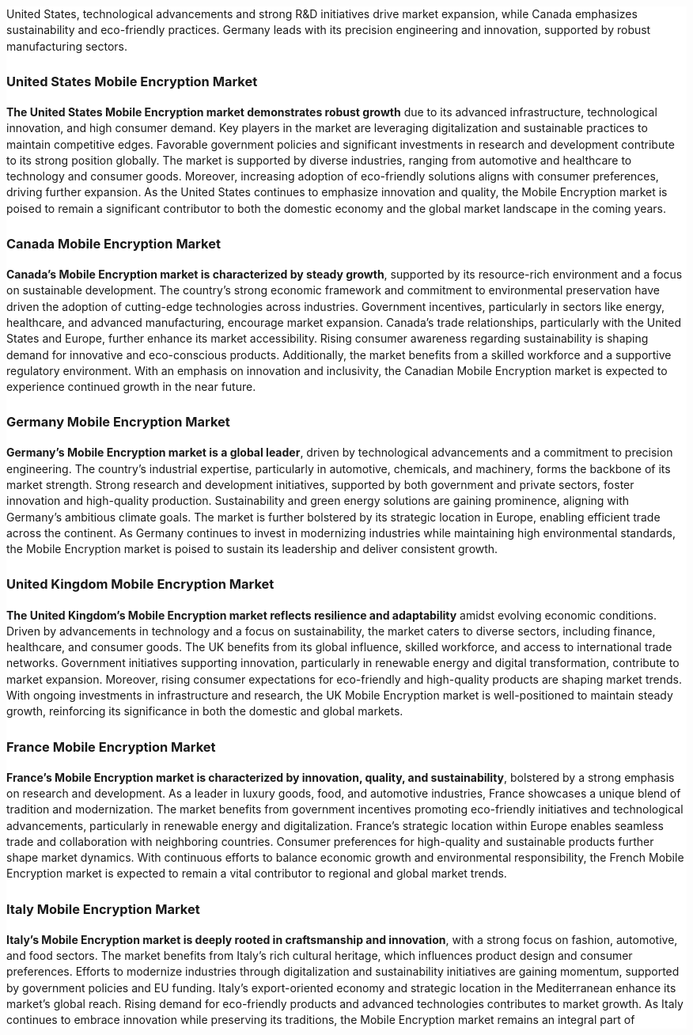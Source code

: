 United States, technological advancements and strong R&amp;D initiatives drive market expansion, while Canada emphasizes sustainability and eco-friendly practices. Germany leads with its precision engineering and innovation, supported by robust manufacturing sectors.</span></em></p></blockquote><h3><strong>United States Mobile Encryption Market</strong></h3><p><strong>The United States Mobile Encryption market demonstrates robust growth</strong> due to its advanced infrastructure, technological innovation, and high consumer demand. Key players in the market are leveraging digitalization and sustainable practices to maintain competitive edges. Favorable government policies and significant investments in research and development contribute to its strong position globally. The market is supported by diverse industries, ranging from automotive and healthcare to technology and consumer goods. Moreover, increasing adoption of eco-friendly solutions aligns with consumer preferences, driving further expansion. As the United States continues to emphasize innovation and quality, the Mobile Encryption market is poised to remain a significant contributor to both the domestic economy and the global market landscape in the coming years.</p><h3><strong>Canada Mobile Encryption Market</strong></h3><p><strong>Canada&rsquo;s Mobile Encryption market is characterized by steady growth</strong>, supported by its resource-rich environment and a focus on sustainable development. The country&rsquo;s strong economic framework and commitment to environmental preservation have driven the adoption of cutting-edge technologies across industries. Government incentives, particularly in sectors like energy, healthcare, and advanced manufacturing, encourage market expansion. Canada&rsquo;s trade relationships, particularly with the United States and Europe, further enhance its market accessibility. Rising consumer awareness regarding sustainability is shaping demand for innovative and eco-conscious products. Additionally, the market benefits from a skilled workforce and a supportive regulatory environment. With an emphasis on innovation and inclusivity, the Canadian Mobile Encryption market is expected to experience continued growth in the near future.</p><h3><strong>Germany Mobile Encryption Market</strong></h3><p><strong>Germany&rsquo;s Mobile Encryption market is a global leader</strong>, driven by technological advancements and a commitment to precision engineering. The country&rsquo;s industrial expertise, particularly in automotive, chemicals, and machinery, forms the backbone of its market strength. Strong research and development initiatives, supported by both government and private sectors, foster innovation and high-quality production. Sustainability and green energy solutions are gaining prominence, aligning with Germany&rsquo;s ambitious climate goals. The market is further bolstered by its strategic location in Europe, enabling efficient trade across the continent. As Germany continues to invest in modernizing industries while maintaining high environmental standards, the Mobile Encryption market is poised to sustain its leadership and deliver consistent growth.</p><h3><strong>United Kingdom Mobile Encryption Market</strong></h3><p><strong>The United Kingdom&rsquo;s Mobile Encryption market reflects resilience and adaptability</strong> amidst evolving economic conditions. Driven by advancements in technology and a focus on sustainability, the market caters to diverse sectors, including finance, healthcare, and consumer goods. The UK benefits from its global influence, skilled workforce, and access to international trade networks. Government initiatives supporting innovation, particularly in renewable energy and digital transformation, contribute to market expansion. Moreover, rising consumer expectations for eco-friendly and high-quality products are shaping market trends. With ongoing investments in infrastructure and research, the UK Mobile Encryption market is well-positioned to maintain steady growth, reinforcing its significance in both the domestic and global markets.</p><h3><strong>France Mobile Encryption Market</strong></h3><p><strong>France&rsquo;s Mobile Encryption market is characterized by innovation, quality, and sustainability</strong>, bolstered by a strong emphasis on research and development. As a leader in luxury goods, food, and automotive industries, France showcases a unique blend of tradition and modernization. The market benefits from government incentives promoting eco-friendly initiatives and technological advancements, particularly in renewable energy and digitalization. France&rsquo;s strategic location within Europe enables seamless trade and collaboration with neighboring countries. Consumer preferences for high-quality and sustainable products further shape market dynamics. With continuous efforts to balance economic growth and environmental responsibility, the French Mobile Encryption market is expected to remain a vital contributor to regional and global market trends.</p><h3><strong>Italy Mobile Encryption Market</strong></h3><p><strong>Italy&rsquo;s Mobile Encryption market is deeply rooted in craftsmanship and innovation</strong>, with a strong focus on fashion, automotive, and food sectors. The market benefits from Italy&rsquo;s rich cultural heritage, which influences product design and consumer preferences. Efforts to modernize industries through digitalization and sustainability initiatives are gaining momentum, supported by government policies and EU funding. Italy&rsquo;s export-oriented economy and strategic location in the Mediterranean enhance its market&rsquo;s global reach. Rising demand for eco-friendly products and advanced technologies contributes to market growth. As Italy continues to embrace innovation while preserving its traditions, the Mobile Encryption market remains an integral part of
